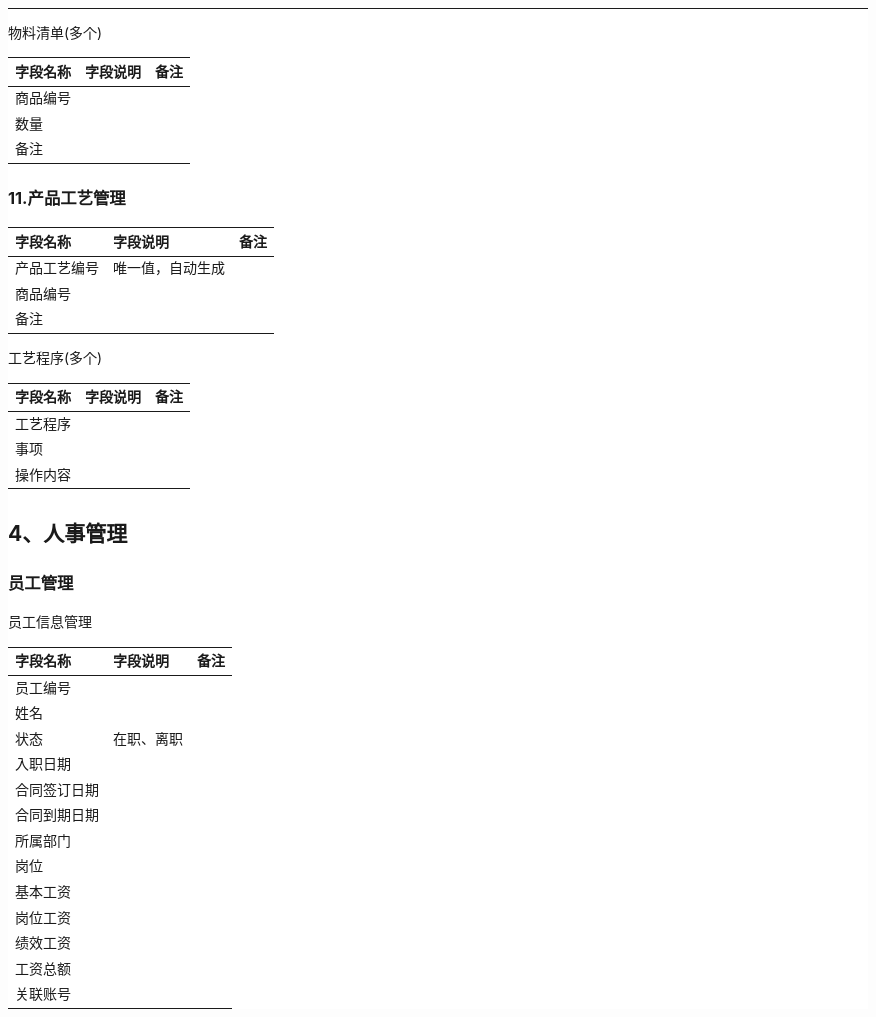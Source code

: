 ***

物料清单(多个)

| 字段名称 | 字段说明 | 备注 |
| :--- | :--- | :- |
| 商品编号 |      |    |
| 数量   |      |    |
| 备注   |      |    |

### 11.产品工艺管理

| 字段名称   | 字段说明     | 备注 |
| :----- | :------- | :- |
| 产品工艺编号 | 唯一值，自动生成 |    |
| 商品编号   |          |    |
| 备注     |          |    |

工艺程序(多个)

| 字段名称 | 字段说明 | 备注 |
| :--- | :--- | :- |
| 工艺程序 |      |    |
| 事项   |      |    |
| 操作内容 |      |    |

## 4、人事管理

### 员工管理

员工信息管理

| 字段名称     | 字段说明   | 备注 |
| :----------- | :--------- | :--- |
| 员工编号     |            |      |
| 姓名         |            |      |
| 状态         | 在职、离职 |      |
| 入职日期     |            |      |
| 合同签订日期 |            |      |
| 合同到期日期 |            |      |
| 所属部门     |            |      |
| 岗位         |            |      |
| 基本工资     |            |      |
| 岗位工资     |            |      |
| 绩效工资     |            |      |
| 工资总额     |            |      |
| 关联账号     |            |      |
